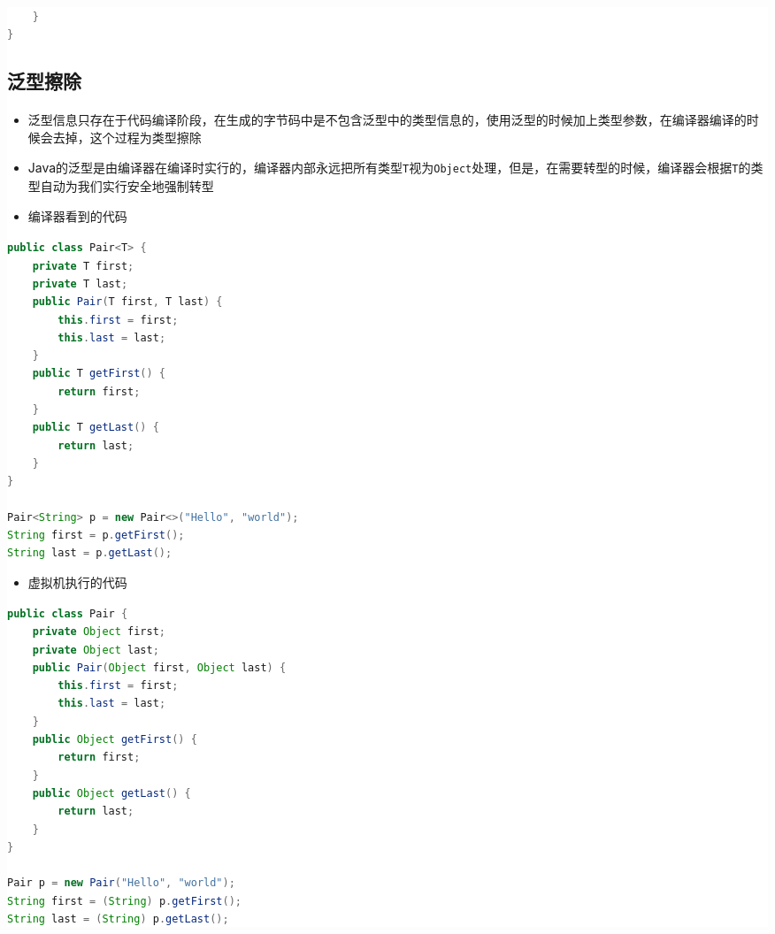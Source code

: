 ```java
    }
}
```

## 泛型擦除

- 泛型信息只存在于代码编译阶段，在生成的字节码中是不包含泛型中的类型信息的，使用泛型的时候加上类型参数，在编译器编译的时候会去掉，这个过程为类型擦除
- Java的泛型是由编译器在编译时实行的，编译器内部永远把所有类型`T`视为`Object`处理，但是，在需要转型的时候，编译器会根据`T`的类型自动为我们实行安全地强制转型

- 编译器看到的代码

```java
public class Pair<T> {
    private T first;
    private T last;
    public Pair(T first, T last) {
        this.first = first;
        this.last = last;
    }
    public T getFirst() {
        return first;
    }
    public T getLast() {
        return last;
    }
}

Pair<String> p = new Pair<>("Hello", "world");
String first = p.getFirst();
String last = p.getLast();
```

- 虚拟机执行的代码

```java
public class Pair {
    private Object first;
    private Object last;
    public Pair(Object first, Object last) {
        this.first = first;
        this.last = last;
    }
    public Object getFirst() {
        return first;
    }
    public Object getLast() {
        return last;
    }
}

Pair p = new Pair("Hello", "world");
String first = (String) p.getFirst();
String last = (String) p.getLast();
```
